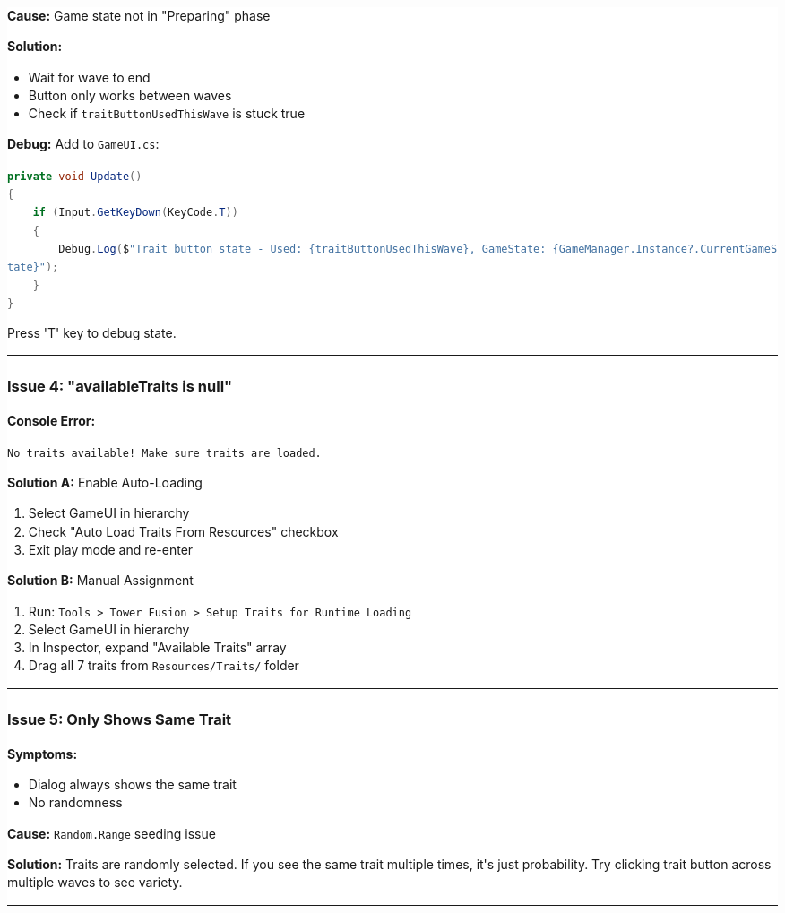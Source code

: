 **Cause:** Game state not in "Preparing" phase

**Solution:**
- Wait for wave to end
- Button only works between waves
- Check if `traitButtonUsedThisWave` is stuck true

**Debug:**
Add to `GameUI.cs`:
```csharp
private void Update()
{
    if (Input.GetKeyDown(KeyCode.T))
    {
        Debug.Log($"Trait button state - Used: {traitButtonUsedThisWave}, GameState: {GameManager.Instance?.CurrentGameState}");
    }
}
```
Press 'T' key to debug state.

---

### Issue 4: "availableTraits is null"
**Console Error:**
```
No traits available! Make sure traits are loaded.
```

**Solution A:** Enable Auto-Loading
1. Select GameUI in hierarchy
2. Check "Auto Load Traits From Resources" checkbox
3. Exit play mode and re-enter

**Solution B:** Manual Assignment
1. Run: `Tools > Tower Fusion > Setup Traits for Runtime Loading`
2. Select GameUI in hierarchy
3. In Inspector, expand "Available Traits" array
4. Drag all 7 traits from `Resources/Traits/` folder

---

### Issue 5: Only Shows Same Trait
**Symptoms:**
- Dialog always shows the same trait
- No randomness

**Cause:** `Random.Range` seeding issue

**Solution:**
Traits are randomly selected. If you see the same trait multiple times, it's just probability. Try clicking trait button across multiple waves to see variety.

---
